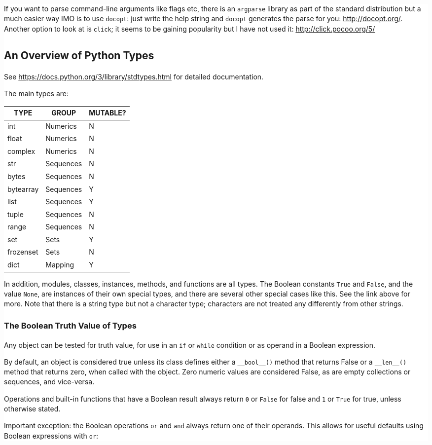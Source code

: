 If you want to parse command-line arguments like flags etc, there is an `argparse` library as part of the standard distribution but a much easier way IMO is to use `docopt`: just write the help string and `docopt` generates the parse for you: http://docopt.org/. Another option to look at is `click`; it seems to be gaining popularity but I have not used it: http://click.pocoo.org/5/

## An Overview of Python Types

See https://docs.python.org/3/library/stdtypes.html for detailed documentation.

The main types are:

| TYPE      | GROUP     | MUTABLE? |
|-----------|-----------|----------|
| int       | Numerics  | N        |
| float     | Numerics  | N        |
| complex   | Numerics  | N        |
| str       | Sequences | N        |
| bytes     | Sequences | N        |
| bytearray | Sequences | Y        |
| list      | Sequences | Y        |
| tuple     | Sequences | N        |
| range     | Sequences | N        |
| set       | Sets      | Y        |
| frozenset | Sets      | N        |
| dict      | Mapping   | Y        |

In addition, modules, classes, instances, methods, and functions are all types. The Boolean constants `True` and `False`, and the value `None`, are instances of their own special types, and there are several other special cases like this. See the link above for more. Note that there is a string type but not a character type; characters are not treated any differently from other strings.

### The Boolean Truth Value of Types

Any object can be tested for truth value, for use in an `if` or `while` condition or as operand in a Boolean expression.

By default, an object is considered true unless its class defines either a `__bool__()` method that returns False or a `__len__()` method that returns zero, when called with the object. Zero numeric values are considered False, as are empty collections or sequences, and vice-versa.

Operations and built-in functions that have a Boolean result always return `0` or `False` for false and `1` or `True` for true, unless otherwise stated.

Important exception: the Boolean operations `or` and `and` always return one of their operands. This allows for useful defaults using Boolean expressions with `or`:
